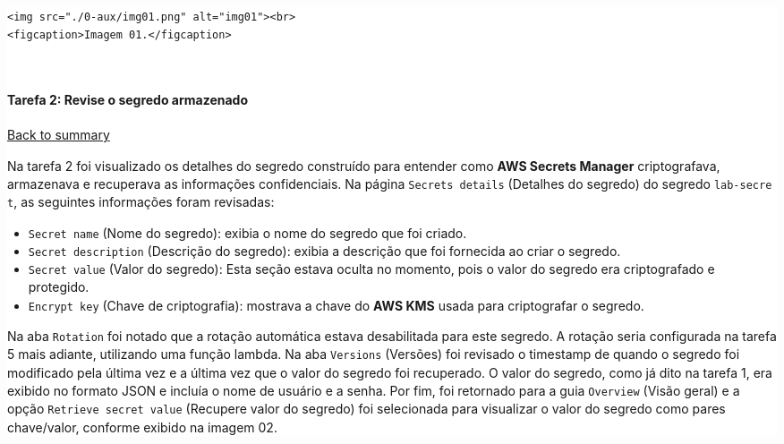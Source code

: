     <img src="./0-aux/img01.png" alt="img01"><br>
    <figcaption>Imagem 01.</figcaption>
</figure></div><br>

<a name="item01.2"><h4>Tarefa 2: Revise o segredo armazenado</h4></a>[Back to summary](#item0)

Na tarefa 2 foi visualizado os detalhes do segredo construído para entender como **AWS Secrets Manager** criptografava, armazenava e recuperava as informações confidenciais. Na página `Secrets details` (Detalhes do segredo) do segredo `lab-secret`, as seguintes informações foram revisadas:
- `Secret name` (Nome do segredo): exibia o nome do segredo que foi criado.
- `Secret description` (Descrição do segredo): exibia a descrição que foi fornecida ao criar o segredo.
- `Secret value` (Valor do segredo): Esta seção estava oculta no momento, pois o valor do segredo era criptografado e protegido.
- `Encrypt key` (Chave de criptografia): mostrava a chave do **AWS KMS** usada para criptografar o segredo.

Na aba `Rotation` foi notado que a rotação automática estava desabilitada para este segredo. A rotação seria configurada na tarefa 5 mais adiante, utilizando uma função lambda. Na aba `Versions` (Versões) foi revisado o timestamp de quando o segredo foi modificado pela última vez e a última vez que o valor do segredo foi recuperado. O valor do segredo, como já dito na tarefa 1, era exibido no formato JSON e incluía o nome de usuário e a senha. Por fim, foi retornado para a guia `Overview` (Visão geral) e a opção `Retrieve secret value` (Recupere valor do segredo) foi selecionada para visualizar o valor do segredo como pares chave/valor, conforme exibido na imagem 02.

<div align="Center"><figure>